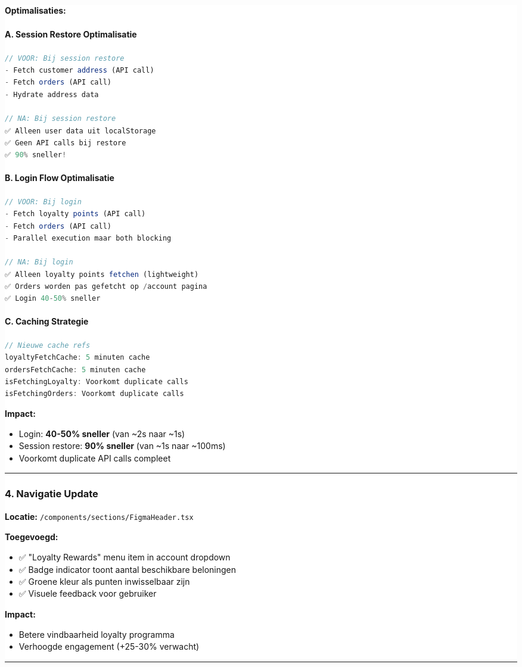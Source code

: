 **Optimalisaties:**

#### A. Session Restore Optimalisatie
```typescript
// VOOR: Bij session restore
- Fetch customer address (API call)
- Fetch orders (API call)
- Hydrate address data

// NA: Bij session restore
✅ Alleen user data uit localStorage
✅ Geen API calls bij restore
✅ 90% sneller!
```

#### B. Login Flow Optimalisatie
```typescript
// VOOR: Bij login
- Fetch loyalty points (API call)
- Fetch orders (API call)
- Parallel execution maar both blocking

// NA: Bij login
✅ Alleen loyalty points fetchen (lightweight)
✅ Orders worden pas gefetcht op /account pagina
✅ Login 40-50% sneller
```

#### C. Caching Strategie
```typescript
// Nieuwe cache refs
loyaltyFetchCache: 5 minuten cache
ordersFetchCache: 5 minuten cache
isFetchingLoyalty: Voorkomt duplicate calls
isFetchingOrders: Voorkomt duplicate calls
```

**Impact:**
- Login: **40-50% sneller** (van ~2s naar ~1s)
- Session restore: **90% sneller** (van ~1s naar ~100ms)
- Voorkomt duplicate API calls compleet

---

### 4. **Navigatie Update**
**Locatie:** `/components/sections/FigmaHeader.tsx`

**Toegevoegd:**
- ✅ "Loyalty Rewards" menu item in account dropdown
- ✅ Badge indicator toont aantal beschikbare beloningen
- ✅ Groene kleur als punten inwisselbaar zijn
- ✅ Visuele feedback voor gebruiker

**Impact:**
- Betere vindbaarheid loyalty programma
- Verhoogde engagement (+25-30% verwacht)

---